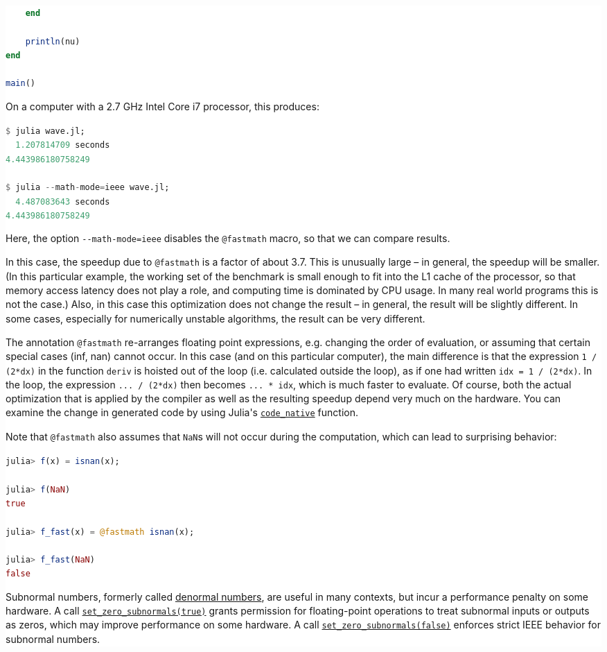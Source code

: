 ```julia
    end

    println(nu)
end

main()
```
On a computer with a 2.7 GHz Intel Core i7 processor, this produces:


```julia
$ julia wave.jl;
  1.207814709 seconds
4.443986180758249

$ julia --math-mode=ieee wave.jl;
  4.487083643 seconds
4.443986180758249
```
Here, the option `--math-mode=ieee` disables the `@fastmath` macro, so that we can compare results.

In this case, the speedup due to `@fastmath` is a factor of about 3.7. This is unusually large – in general, the speedup will be smaller. (In this particular example, the working set of the benchmark is small enough to fit into the L1 cache of the processor, so that memory access latency does not play a role, and computing time is dominated by CPU usage. In many real world programs this is not the case.) Also, in this case this optimization does not change the result – in general, the result will be slightly different. In some cases, especially for numerically unstable algorithms, the result can be very different.

The annotation `@fastmath` re-arranges floating point expressions, e.g. changing the order of evaluation, or assuming that certain special cases (inf, nan) cannot occur. In this case (and on this particular computer), the main difference is that the expression `1 / (2*dx)` in the function `deriv` is hoisted out of the loop (i.e. calculated outside the loop), as if one had written `idx = 1 / (2*dx)`. In the loop, the expression `... / (2*dx)` then becomes `... * idx`, which is much faster to evaluate. Of course, both the actual optimization that is applied by the compiler as well as the resulting speedup depend very much on the hardware. You can examine the change in generated code by using Julia's [`code_native`](https://docs.julialang.org/../../stdlib/InteractiveUtils/#InteractiveUtils.code_native) function.

Note that `@fastmath` also assumes that `NaN`s will not occur during the computation, which can lead to surprising behavior:


```julia
julia> f(x) = isnan(x);

julia> f(NaN)
true

julia> f_fast(x) = @fastmath isnan(x);

julia> f_fast(NaN)
false
```
Subnormal numbers, formerly called [denormal numbers](https://en.wikipedia.org/wiki/Denormal_number), are useful in many contexts, but incur a performance penalty on some hardware. A call [`set_zero_subnormals(true)`](https://docs.julialang.org/../../base/numbers/#Base.Rounding.set_zero_subnormals) grants permission for floating-point operations to treat subnormal inputs or outputs as zeros, which may improve performance on some hardware. A call [`set_zero_subnormals(false)`](https://docs.julialang.org/../../base/numbers/#Base.Rounding.set_zero_subnormals) enforces strict IEEE behavior for subnormal numbers.
